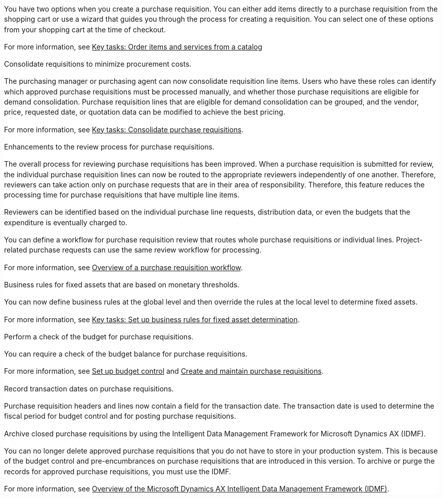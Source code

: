 <p>You have two options when you create a purchase requisition. You can either add items directly to a purchase requisition from the shopping cart or use a wizard that guides you through the process for creating a requisition. You can select one of these options from your shopping cart at the time of checkout.</p>
<p>For more information, see <a href="key-tasks-order-items-and-services-from-a-catalog.md">Key tasks: Order items and services from a catalog</a></p></td>
</tr>
<tr class="even">
<td><p>Consolidate requisitions to minimize procurement costs.</p></td>
<td><p>The purchasing manager or purchasing agent can now consolidate requisition line items. Users who have these roles can identify which approved purchase requisitions must be processed manually, and whether those purchase requisitions are eligible for demand consolidation. Purchase requisition lines that are eligible for demand consolidation can be grouped, and the vendor, price, requested date, or quotation data can be modified to achieve the best pricing.</p>
<p>For more information, see <a href="key-tasks-consolidate-purchase-requisitions.md">Key tasks: Consolidate purchase requisitions</a>.</p></td>
</tr>
<tr class="odd">
<td><p>Enhancements to the review process for purchase requisitions.</p></td>
<td><p>The overall process for reviewing purchase requisitions has been improved. When a purchase requisition is submitted for review, the individual purchase requisition lines can now be routed to the appropriate reviewers independently of one another. Therefore, reviewers can take action only on purchase requests that are in their area of responsibility. Therefore, this feature reduces the processing time for purchase requisitions that have multiple line items.</p>
<p>Reviewers can be identified based on the individual purchase line requests, distribution data, or even the budgets that the expenditure is eventually charged to.</p>
<p>You can define a workflow for purchase requisition review that routes whole purchase requisitions or individual lines. Project-related purchase requests can use the same review workflow for processing.</p>
<p>For more information, see <a href="overview-of-a-purchase-requisition-workflow.md">Overview of a purchase requisition workflow</a>.</p></td>
</tr>
<tr class="even">
<td><p>Business rules for fixed assets that are based on monetary thresholds.</p></td>
<td><p>You can now define business rules at the global level and then override the rules at the local level to determine fixed assets.</p>
<p>For more information, see <a href="key-tasks-set-up-business-rules-for-fixed-asset-determination.md">Key tasks: Set up business rules for fixed asset determination</a>.</p></td>
</tr>
<tr class="odd">
<td><p>Perform a check of the budget for purchase requisitions.</p></td>
<td><p>You can require a check of the budget balance for purchase requisitions.</p>
<p>For more information, see <a href="set-up-budget-control.md">Set up budget control</a> and <a href="create-and-maintain-purchase-requisitions.md">Create and maintain purchase requisitions</a>.</p></td>
</tr>
<tr class="even">
<td><p>Record transaction dates on purchase requisitions.</p></td>
<td><p>Purchase requisition headers and lines now contain a field for the transaction date. The transaction date is used to determine the fiscal period for budget control and for posting purchase requisitions.</p></td>
</tr>
<tr class="odd">
<td><p>Archive closed purchase requisitions by using the Intelligent Data Management Framework for Microsoft Dynamics AX (IDMF).</p></td>
<td><p>You can no longer delete approved purchase requisitions that you do not have to store in your production system. This is because of the budget control and pre-encumbrances on purchase requisitions that are introduced in this version. To archive or purge the records for approved purchase requisitions, you must use the IDMF.</p>
<p>For more information, see <a href="overview-of-the-microsoft-dynamics-ax-intelligent-data-management-framework-idmf.md">Overview of the Microsoft Dynamics AX Intelligent Data Management Framework (IDMF)</a>.</p></td>
</tr>
<tr class="even">
